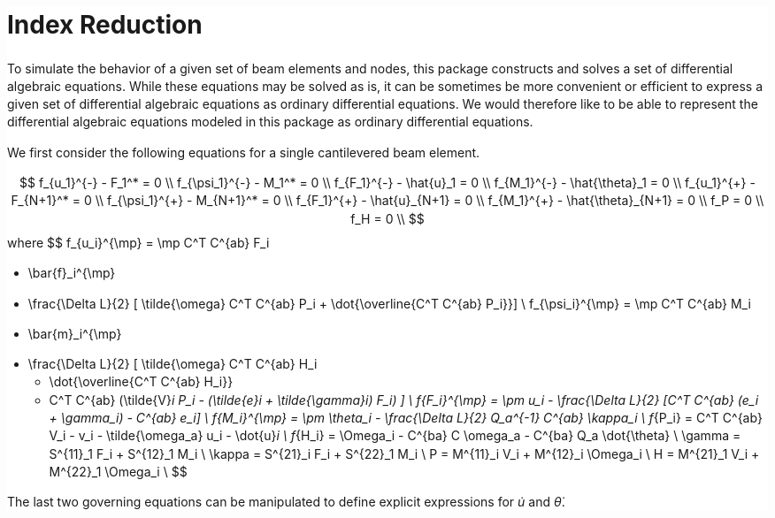 # Index Reduction

To simulate the behavior of a given set of beam elements and nodes, this package constructs and solves a set of differential algebraic equations.  While these equations may be solved as is, it can be sometimes be more convenient or efficient to express a given set of differential algebraic equations as ordinary differential equations.  We would therefore like to be able to represent the differential algebraic equations modeled in this package as ordinary differential equations.  

We first consider the following equations for a single cantilevered beam element.

$$
f_{u_1}^{-} - F_1^* = 0 \\
f_{\psi_1}^{-} - M_1^* = 0 \\ 
f_{F_1}^{-} - \hat{u}_1 = 0 \\
f_{M_1}^{-} - \hat{\theta}_1 = 0 \\
f_{u_1}^{+} - F_{N+1}^* = 0 \\
f_{\psi_1}^{+} - M_{N+1}^* = 0 \\ 
f_{F_1}^{+} - \hat{u}_{N+1} = 0 \\ 
f_{M_1}^{+} - \hat{\theta}_{N+1} = 0 \\
f_P = 0 \\
f_H = 0 \\
$$
where 
$$
f_{u_i}^{\mp} = 
\mp C^T C^{ab} F_i
- \bar{f}_i^{\mp} 
+ \frac{\Delta L}{2} 
[ \tilde{\omega} C^T C^{ab} P_i + \dot{\overline{C^T C^{ab} P_i}}] 
\\
f_{\psi_i}^{\mp} = 
\mp C^T C^{ab} M_i 
- \bar{m}_i^{\mp} 
+ \frac{\Delta L}{2} 
[ 
  \tilde{\omega} C^T C^{ab} H_i 
  + \dot{\overline{C^T C^{ab} H_i}}
  + C^T C^{ab} (\tilde{V}_i P_i - (\tilde{e}_i + \tilde{\gamma}_i) F_i) 
] \\
f_{F_i}^{\mp} = \pm u_i - \frac{\Delta L}{2} [C^T C^{ab} (e_i + \gamma_i) - C^{ab} e_i] \\
f_{M_i}^{\mp} = \pm \theta_i - \frac{\Delta L}{2} Q_a^{-1} C^{ab} \kappa_i \\
f_{P_i} = C^T C^{ab} V_i - v_i - \tilde{\omega_a} u_i - \dot{u}_i \\
f_{H_i} = \Omega_i - C^{ba} C \omega_a - C^{ba} Q_a \dot{\theta} \\
\gamma = S^{11}_1 F_i + S^{12}_1 M_i \\
\kappa = S^{21}_i F_i + S^{22}_1 M_i \\
P = M^{11}_i V_i + M^{12}_i \Omega_i \\
H = M^{21}_1 V_i + M^{22}_1 \Omega_i \\
$$

The last two governing equations can be manipulated to define explicit expressions for $\dot{u}$ and $\dot{\theta}$.
